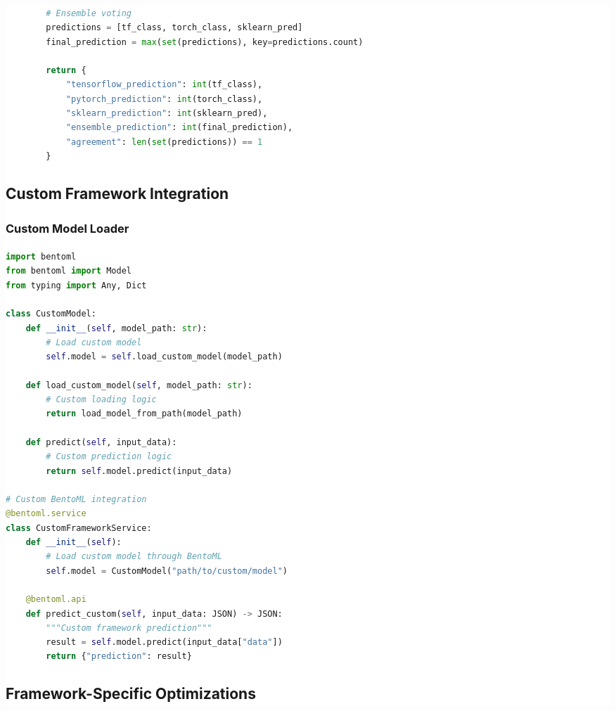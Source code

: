 ```python
        # Ensemble voting
        predictions = [tf_class, torch_class, sklearn_pred]
        final_prediction = max(set(predictions), key=predictions.count)

        return {
            "tensorflow_prediction": int(tf_class),
            "pytorch_prediction": int(torch_class),
            "sklearn_prediction": int(sklearn_pred),
            "ensemble_prediction": int(final_prediction),
            "agreement": len(set(predictions)) == 1
        }
```

## Custom Framework Integration

### Custom Model Loader

```python
import bentoml
from bentoml import Model
from typing import Any, Dict

class CustomModel:
    def __init__(self, model_path: str):
        # Load custom model
        self.model = self.load_custom_model(model_path)

    def load_custom_model(self, model_path: str):
        # Custom loading logic
        return load_model_from_path(model_path)

    def predict(self, input_data):
        # Custom prediction logic
        return self.model.predict(input_data)

# Custom BentoML integration
@bentoml.service
class CustomFrameworkService:
    def __init__(self):
        # Load custom model through BentoML
        self.model = CustomModel("path/to/custom/model")

    @bentoml.api
    def predict_custom(self, input_data: JSON) -> JSON:
        """Custom framework prediction"""
        result = self.model.predict(input_data["data"])
        return {"prediction": result}
```

## Framework-Specific Optimizations
